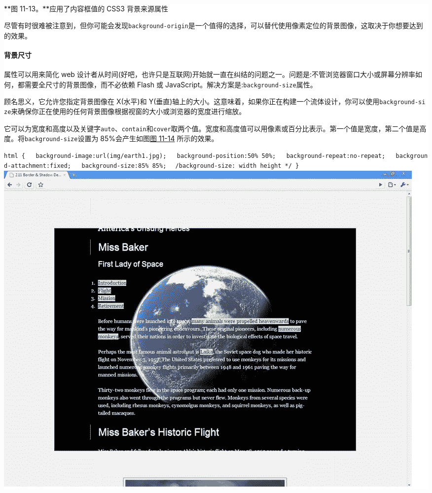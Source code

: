**图 11-13。**应用了内容框值的 CSS3 背景来源属性

尽管有时很难被注意到，但你可能会发现`background-origin`是一个值得的选择，可以替代使用像素定位的背景图像，这取决于你想要达到的效果。

#### 背景尺寸

属性可以用来简化 web 设计者从时间(好吧，也许只是互联网)开始就一直在纠结的问题之一。问题是:不管浏览器窗口大小或屏幕分辨率如何，都需要全尺寸的背景图像，而不必依赖 Flash 或 JavaScript。解决方案是:`background-size`属性。

顾名思义，它允许您指定背景图像在 X(水平)和 Y(垂直)轴上的大小。这意味着，如果你正在构建一个流体设计，你可以使用`background-size`来确保你正在使用的任何背景图像根据视窗的大小或浏览器的宽度进行缩放。

它可以为宽度和高度以及关键字`auto`、`contain`和`cover`取两个值。宽度和高度值可以用像素或百分比表示。第一个值是宽度，第二个值是高度。将`background-size`设置为 85%会产生如图[图 11-14](#fig_11_14) 所示的效果。

`html {
  background-image:url(img/earth1.jpg);
  background-position:50% 50%;
  background-repeat:no-repeat;
  background-attachment:fixed;
  background-size:85% 85%;` `  /background-size: width height */
}` ![images](img/9781430228745_Fig11-14.jpg)
